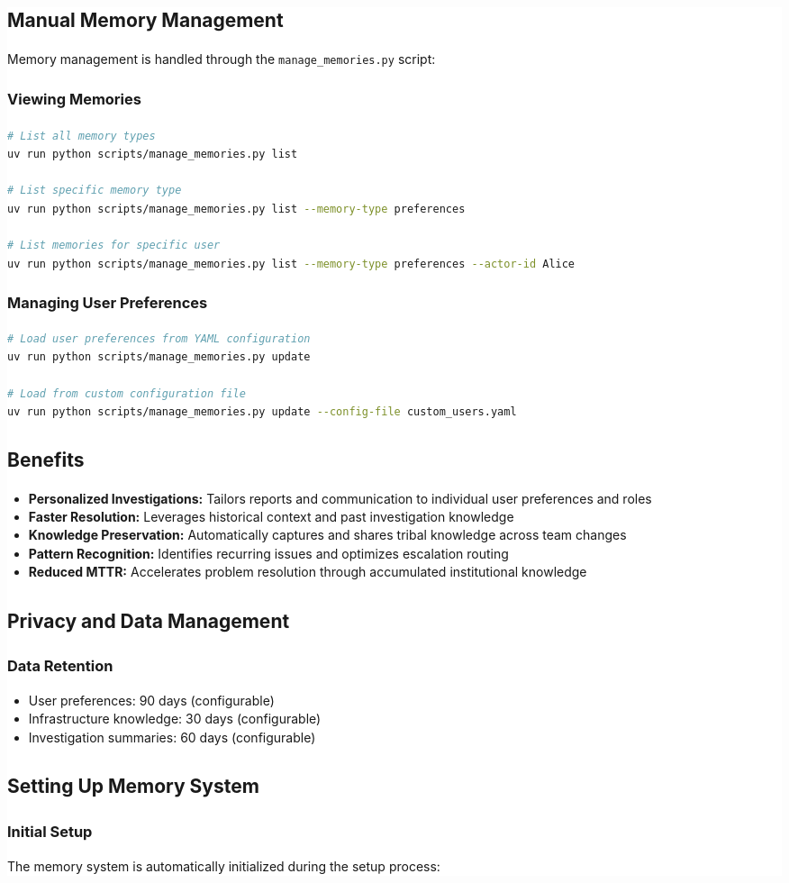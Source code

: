   ```json
  ```

## Manual Memory Management

Memory management is handled through the `manage_memories.py` script:

### Viewing Memories
```bash
# List all memory types
uv run python scripts/manage_memories.py list

# List specific memory type
uv run python scripts/manage_memories.py list --memory-type preferences

# List memories for specific user
uv run python scripts/manage_memories.py list --memory-type preferences --actor-id Alice
```

### Managing User Preferences
```bash
# Load user preferences from YAML configuration
uv run python scripts/manage_memories.py update

# Load from custom configuration file
uv run python scripts/manage_memories.py update --config-file custom_users.yaml
```

## Benefits

- **Personalized Investigations:** Tailors reports and communication to individual user preferences and roles
- **Faster Resolution:** Leverages historical context and past investigation knowledge
- **Knowledge Preservation:** Automatically captures and shares tribal knowledge across team changes
- **Pattern Recognition:** Identifies recurring issues and optimizes escalation routing
- **Reduced MTTR:** Accelerates problem resolution through accumulated institutional knowledge

## Privacy and Data Management

### Data Retention
- User preferences: 90 days (configurable)
- Infrastructure knowledge: 30 days (configurable)  
- Investigation summaries: 60 days (configurable)

## Setting Up Memory System

### Initial Setup

The memory system is automatically initialized during the setup process:
